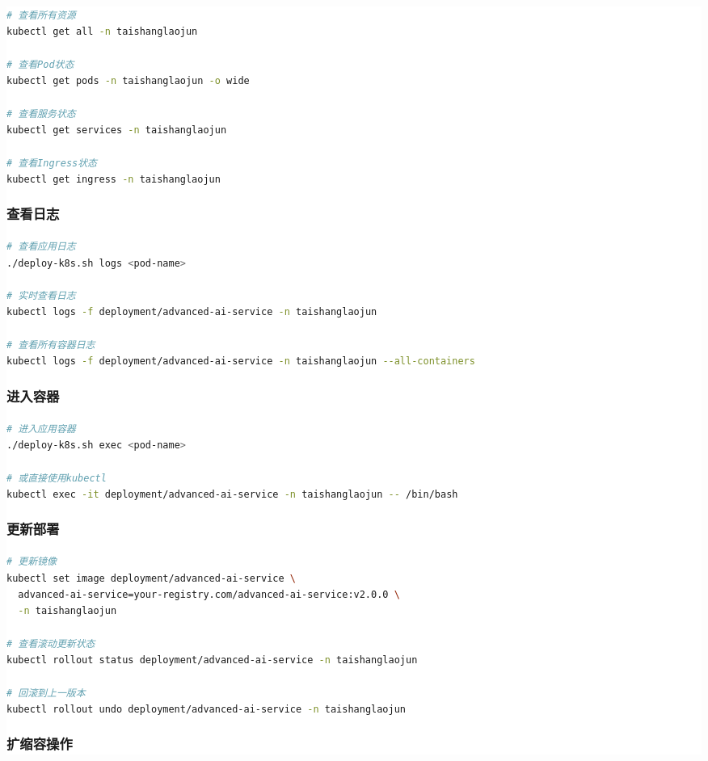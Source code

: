 ```bash
# 查看所有资源
kubectl get all -n taishanglaojun

# 查看Pod状态
kubectl get pods -n taishanglaojun -o wide

# 查看服务状态
kubectl get services -n taishanglaojun

# 查看Ingress状态
kubectl get ingress -n taishanglaojun
```

### 查看日志

```bash
# 查看应用日志
./deploy-k8s.sh logs <pod-name>

# 实时查看日志
kubectl logs -f deployment/advanced-ai-service -n taishanglaojun

# 查看所有容器日志
kubectl logs -f deployment/advanced-ai-service -n taishanglaojun --all-containers
```

### 进入容器

```bash
# 进入应用容器
./deploy-k8s.sh exec <pod-name>

# 或直接使用kubectl
kubectl exec -it deployment/advanced-ai-service -n taishanglaojun -- /bin/bash
```

### 更新部署

```bash
# 更新镜像
kubectl set image deployment/advanced-ai-service \
  advanced-ai-service=your-registry.com/advanced-ai-service:v2.0.0 \
  -n taishanglaojun

# 查看滚动更新状态
kubectl rollout status deployment/advanced-ai-service -n taishanglaojun

# 回滚到上一版本
kubectl rollout undo deployment/advanced-ai-service -n taishanglaojun
```

### 扩缩容操作
